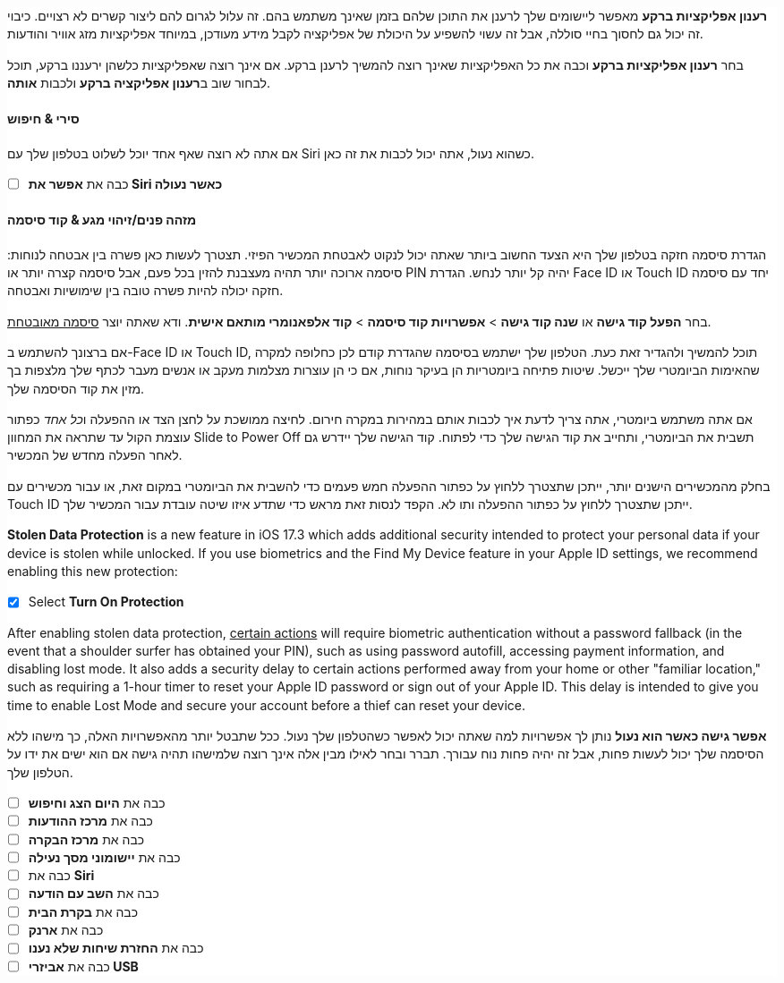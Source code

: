**רענון אפליקציות ברקע** מאפשר ליישומים שלך לרענן את התוכן שלהם בזמן שאינך משתמש בהם. זה עלול לגרום להם ליצור קשרים לא רצויים. כיבוי זה יכול גם לחסוך בחיי סוללה, אבל זה עשוי להשפיע על היכולת של אפליקציה לקבל מידע מעודכן, במיוחד אפליקציות מזג אוויר והודעות.

בחר **רענון אפליקציות ברקע** וכבה את כל האפליקציות שאינך רוצה להמשיך לרענן ברקע. אם אינך רוצה שאפליקציות כלשהן ירעננו ברקע, תוכל לבחור שוב ב**רענון אפליקציה ברקע** ולכבות **אותה**.

#### סירי & חיפוש

אם אתה לא רוצה שאף אחד יוכל לשלוט בטלפון שלך עם Siri כשהוא נעול, אתה יכול לכבות את זה כאן.

- [ ] כבה את **אפשר את Siri כאשר נעולה**

#### מזהה פנים/זיהוי מגע & קוד סיסמה

הגדרת סיסמה חזקה בטלפון שלך היא הצעד החשוב ביותר שאתה יכול לנקוט לאבטחת המכשיר הפיזי. תצטרך לעשות כאן פשרה בין אבטחה לנוחות: סיסמה ארוכה יותר תהיה מעצבנת להזין בכל פעם, אבל סיסמה קצרה יותר או PIN יהיה קל יותר לנחש. הגדרת Face ID או Touch ID יחד עם סיסמה חזקה יכולה להיות פשרה טובה בין שימושיות ואבטחה.

בחר **הפעל קוד גישה** או **שנה קוד גישה** > **אפשרויות קוד סיסמה** > **קוד אלפאנומרי מותאם אישית**. ודא שאתה יוצר [סיסמה מאובטחת](https://www.privacyguides.org/basics/passwords-overview/).

אם ברצונך להשתמש ב-Face ID או Touch ID, תוכל להמשיך ולהגדיר זאת כעת. הטלפון שלך ישתמש בסיסמה שהגדרת קודם לכן כחלופה למקרה שהאימות הביומטרי שלך ייכשל. שיטות פתיחה ביומטריות הן בעיקר נוחות, אם כי הן עוצרות מצלמות מעקב או אנשים מעבר לכתף שלך מלצפות בך מזין את קוד הסיסמה שלך.

אם אתה משתמש ביומטרי, אתה צריך לדעת איך לכבות אותם במהירות במקרה חירום. לחיצה ממושכת על לחצן הצד או ההפעלה ו*כל אחד* כפתור עוצמת הקול עד שתראה את המחוון Slide to Power Off תשבית את הביומטרי, ותחייב את קוד הגישה שלך כדי לפתוח. קוד הגישה שלך יידרש גם לאחר הפעלה מחדש של המכשיר.

בחלק מהמכשירים הישנים יותר, ייתכן שתצטרך ללחוץ על כפתור ההפעלה חמש פעמים כדי להשבית את הביומטרי במקום זאת, או עבור מכשירים עם Touch ID ייתכן שתצטרך ללחוץ על כפתור ההפעלה ותו לא. הקפד לנסות זאת מראש כדי שתדע איזו שיטה עובדת עבור המכשיר שלך.

**Stolen Data Protection** is a new feature in iOS 17.3 which adds additional security intended to protect your personal data if your device is stolen while unlocked. If you use biometrics and the Find My Device feature in your Apple ID settings, we recommend enabling this new protection:

- [x] Select **Turn On Protection**

After enabling stolen data protection, [certain actions](https://support.apple.com/en-us/HT212510) will require biometric authentication without a password fallback (in the event that a shoulder surfer has obtained your PIN), such as using password autofill, accessing payment information, and disabling lost mode. It also adds a security delay to certain actions performed away from your home or other "familiar location," such as requiring a 1-hour timer to reset your Apple ID password or sign out of your Apple ID. This delay is intended to give you time to enable Lost Mode and secure your account before a thief can reset your device.

**אפשר גישה כאשר הוא נעול** נותן לך אפשרויות למה שאתה יכול לאפשר כשהטלפון שלך נעול. ככל שתבטל יותר מהאפשרויות האלה, כך מישהו ללא הסיסמה שלך יכול לעשות פחות, אבל זה יהיה פחות נוח עבורך. תברר ובחר לאילו מבין אלה אינך רוצה שלמישהו תהיה גישה אם הוא ישים את ידו על הטלפון שלך.

- [ ] כבה את **היום הצג וחיפוש**
- [ ] כבה את **מרכז ההודעות**
- [ ] כבה את **מרכז הבקרה**
- [ ] כבה את **יישומוני מסך נעילה**
- [ ] כבה את **Siri**
- [ ] כבה את **השב עם הודעה**
- [ ] כבה את **בקרת הבית**
- [ ] כבה את **ארנק**
- [ ] כבה את **החזרת שיחות שלא נענו**
- [ ] כבה את **אביזרי USB**
